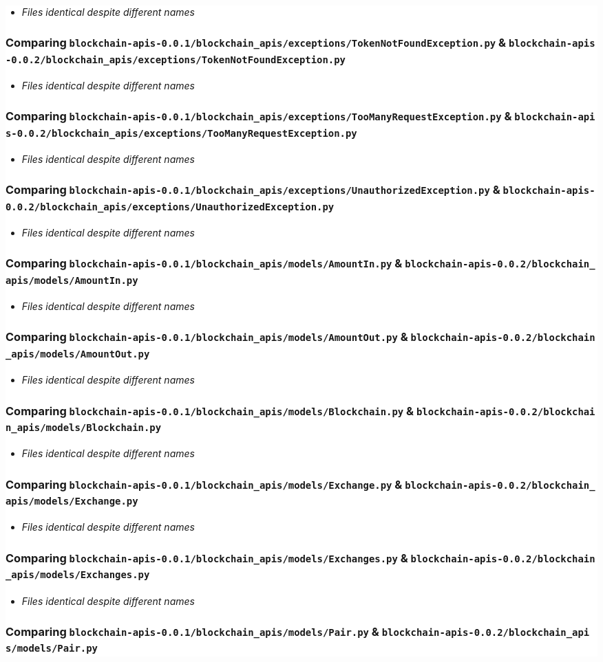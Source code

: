  * *Files identical despite different names*

### Comparing `blockchain-apis-0.0.1/blockchain_apis/exceptions/TokenNotFoundException.py` & `blockchain-apis-0.0.2/blockchain_apis/exceptions/TokenNotFoundException.py`

 * *Files identical despite different names*

### Comparing `blockchain-apis-0.0.1/blockchain_apis/exceptions/TooManyRequestException.py` & `blockchain-apis-0.0.2/blockchain_apis/exceptions/TooManyRequestException.py`

 * *Files identical despite different names*

### Comparing `blockchain-apis-0.0.1/blockchain_apis/exceptions/UnauthorizedException.py` & `blockchain-apis-0.0.2/blockchain_apis/exceptions/UnauthorizedException.py`

 * *Files identical despite different names*

### Comparing `blockchain-apis-0.0.1/blockchain_apis/models/AmountIn.py` & `blockchain-apis-0.0.2/blockchain_apis/models/AmountIn.py`

 * *Files identical despite different names*

### Comparing `blockchain-apis-0.0.1/blockchain_apis/models/AmountOut.py` & `blockchain-apis-0.0.2/blockchain_apis/models/AmountOut.py`

 * *Files identical despite different names*

### Comparing `blockchain-apis-0.0.1/blockchain_apis/models/Blockchain.py` & `blockchain-apis-0.0.2/blockchain_apis/models/Blockchain.py`

 * *Files identical despite different names*

### Comparing `blockchain-apis-0.0.1/blockchain_apis/models/Exchange.py` & `blockchain-apis-0.0.2/blockchain_apis/models/Exchange.py`

 * *Files identical despite different names*

### Comparing `blockchain-apis-0.0.1/blockchain_apis/models/Exchanges.py` & `blockchain-apis-0.0.2/blockchain_apis/models/Exchanges.py`

 * *Files identical despite different names*

### Comparing `blockchain-apis-0.0.1/blockchain_apis/models/Pair.py` & `blockchain-apis-0.0.2/blockchain_apis/models/Pair.py`
